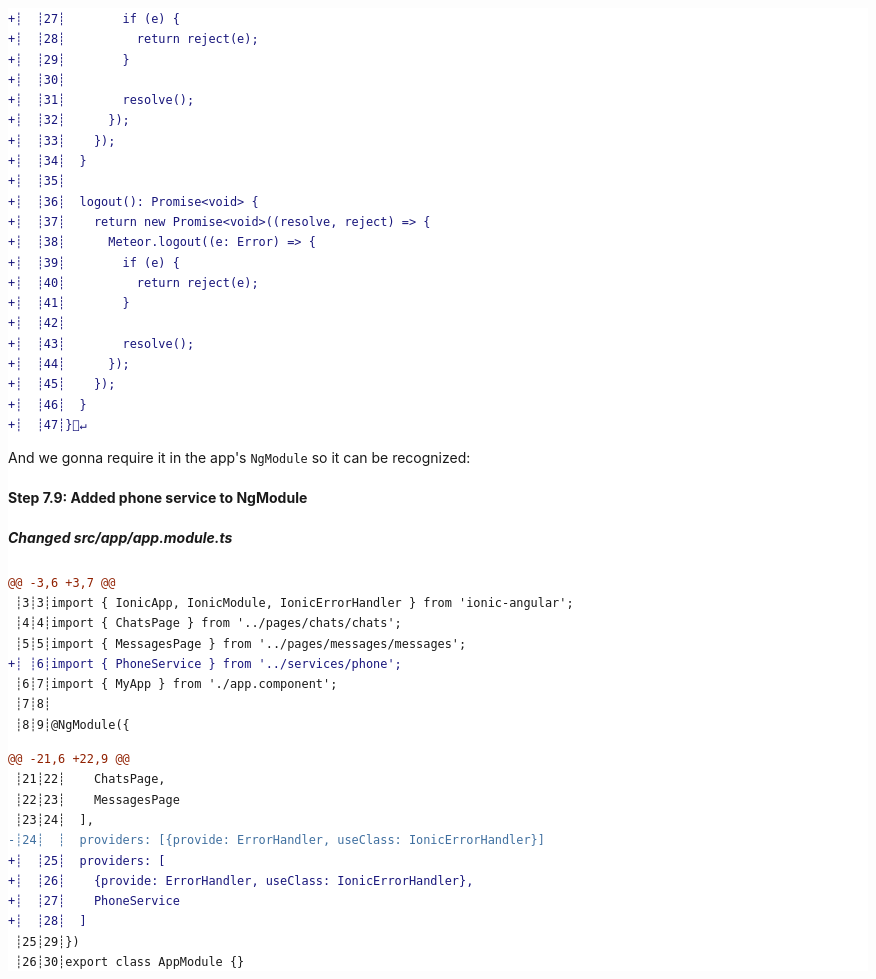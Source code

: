```diff
+┊  ┊27┊        if (e) {
+┊  ┊28┊          return reject(e);
+┊  ┊29┊        }
+┊  ┊30┊
+┊  ┊31┊        resolve();
+┊  ┊32┊      });
+┊  ┊33┊    });
+┊  ┊34┊  }
+┊  ┊35┊
+┊  ┊36┊  logout(): Promise<void> {
+┊  ┊37┊    return new Promise<void>((resolve, reject) => {
+┊  ┊38┊      Meteor.logout((e: Error) => {
+┊  ┊39┊        if (e) {
+┊  ┊40┊          return reject(e);
+┊  ┊41┊        }
+┊  ┊42┊
+┊  ┊43┊        resolve();
+┊  ┊44┊      });
+┊  ┊45┊    });
+┊  ┊46┊  }
+┊  ┊47┊}🚫↵
```
[}]: #

And we gonna require it in the app's `NgModule` so it can be recognized:

[{]: <helper> (diff_step 7.9)
#### Step 7.9: Added phone service to NgModule

##### Changed src/app/app.module.ts
```diff
@@ -3,6 +3,7 @@
 ┊3┊3┊import { IonicApp, IonicModule, IonicErrorHandler } from 'ionic-angular';
 ┊4┊4┊import { ChatsPage } from '../pages/chats/chats';
 ┊5┊5┊import { MessagesPage } from '../pages/messages/messages';
+┊ ┊6┊import { PhoneService } from '../services/phone';
 ┊6┊7┊import { MyApp } from './app.component';
 ┊7┊8┊
 ┊8┊9┊@NgModule({
```
```diff
@@ -21,6 +22,9 @@
 ┊21┊22┊    ChatsPage,
 ┊22┊23┊    MessagesPage
 ┊23┊24┊  ],
-┊24┊  ┊  providers: [{provide: ErrorHandler, useClass: IonicErrorHandler}]
+┊  ┊25┊  providers: [
+┊  ┊26┊    {provide: ErrorHandler, useClass: IonicErrorHandler},
+┊  ┊27┊    PhoneService
+┊  ┊28┊  ]
 ┊25┊29┊})
 ┊26┊30┊export class AppModule {}
```
[}]: #


[{]: <region> (header)
[{]: <region> (body)
[{]: <helper> (diff_step 7.2)
[{]: <helper> (diff_step 7.3)
[{]: <helper> (diff_step 7.4)
[{]: <helper> (diff_step 7.6)
[{]: <helper> (diff_step 7.7)
[{]: <helper> (diff_step 7.8)
[{]: <helper> (diff_step 7.10)
[{]: <helper> (diff_step 7.11)
[{]: <helper> (diff_step 7.12)
[{]: <helper> (diff_step 7.13)
[{]: <helper> (diff_step 7.14)
[{]: <helper> (diff_step 7.15)
[{]: <helper> (diff_step 7.16)
[{]: <helper> (diff_step 7.17)
[{]: <helper> (diff_step 7.18)
[{]: <helper> (diff_step 7.19)
[{]: <helper> (diff_step 7.20)
[{]: <helper> (diff_step 7.21)
[{]: <helper> (diff_step 7.23)
[{]: <helper> (diff_step 7.24)
[{]: <helper> (diff_step 7.25)
[{]: <helper> (diff_step 7.26)
[{]: <helper> (diff_step 7.27)
[{]: <helper> (diff_step 7.28)
[{]: <helper> (diff_step 7.29)
[{]: <helper> (diff_step 7.30)
[{]: <helper> (diff_step 7.31)
[{]: <helper> (diff_step 7.32)
[{]: <helper> (diff_step 7.33)
[{]: <helper> (diff_step 7.34)
[{]: <helper> (diff_step 7.35)
[{]: <helper> (diff_step 7.36)
[{]: <helper> (diff_step 7.37)
[{]: <helper> (diff_step 7.38)
[{]: <region> (footer)
[{]: <helper> (nav_step)